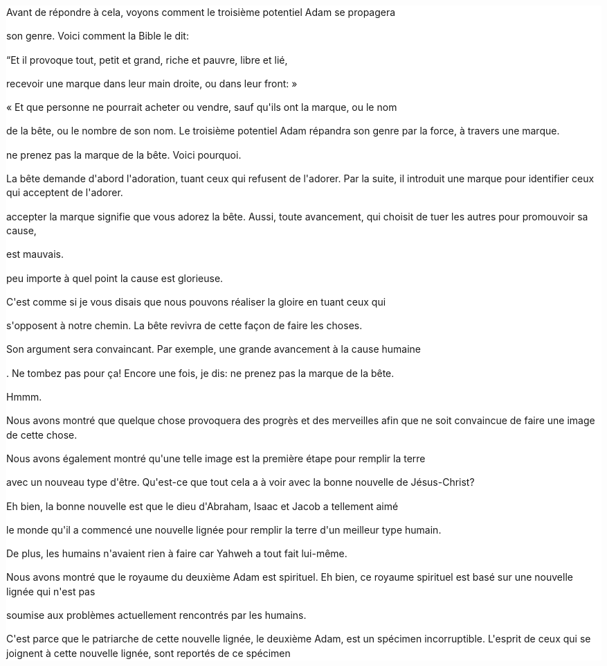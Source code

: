 Avant de répondre à cela, voyons comment le troisième potentiel Adam se propagera

son genre.
Voici comment la Bible le dit:

“Et il provoque tout, petit et grand, riche et pauvre, libre et lié,

recevoir une marque dans leur main droite, ou dans leur front: »

« Et que personne ne pourrait acheter ou vendre, sauf qu'ils ont la marque, ou le nom

de la bête, ou le nombre de son nom.
Le troisième potentiel Adam répandra son genre par la force, à travers une marque.

ne prenez pas la marque de la bête. Voici pourquoi.

La bête demande d'abord l'adoration, tuant ceux qui refusent de l'adorer.
Par la suite, il introduit une marque pour identifier ceux qui acceptent de l'adorer.

accepter la marque signifie que vous adorez la bête.
Aussi, toute avancement, qui choisit de tuer les autres pour promouvoir sa cause,

est mauvais.

peu importe à quel point la cause est glorieuse.

C'est comme si je vous disais que nous pouvons réaliser la gloire en tuant ceux qui

s'opposent à notre chemin.
La bête revivra de cette façon de faire les choses.

Son argument sera convaincant. Par exemple, une grande avancement à la cause humaine

. Ne tombez pas pour ça!
Encore une fois, je dis: ne prenez pas la marque de la bête.

Hmmm.

Nous avons montré que quelque chose provoquera des progrès et des merveilles afin que
ne soit convaincue de faire une image de cette chose.

Nous avons également montré qu'une telle image est la première étape pour remplir la terre

avec un nouveau type d'être.
Qu'est-ce que tout cela a à voir avec la bonne nouvelle de Jésus-Christ?

Eh bien, la bonne nouvelle est que le dieu d'Abraham, Isaac et Jacob a tellement aimé

le monde qu'il a commencé une nouvelle lignée pour remplir la terre d'un meilleur type humain.

De plus, les humains n'avaient rien à faire car Yahweh a tout fait
lui-même.

Nous avons montré que le royaume du deuxième Adam est spirituel.
Eh bien, ce royaume spirituel est basé sur une nouvelle lignée qui n'est pas

soumise aux problèmes actuellement rencontrés par les humains.

C'est parce que le patriarche de cette nouvelle lignée, le deuxième Adam, est
un spécimen incorruptible.
L'esprit de ceux qui se joignent à cette nouvelle lignée, sont reportés de ce spécimen
